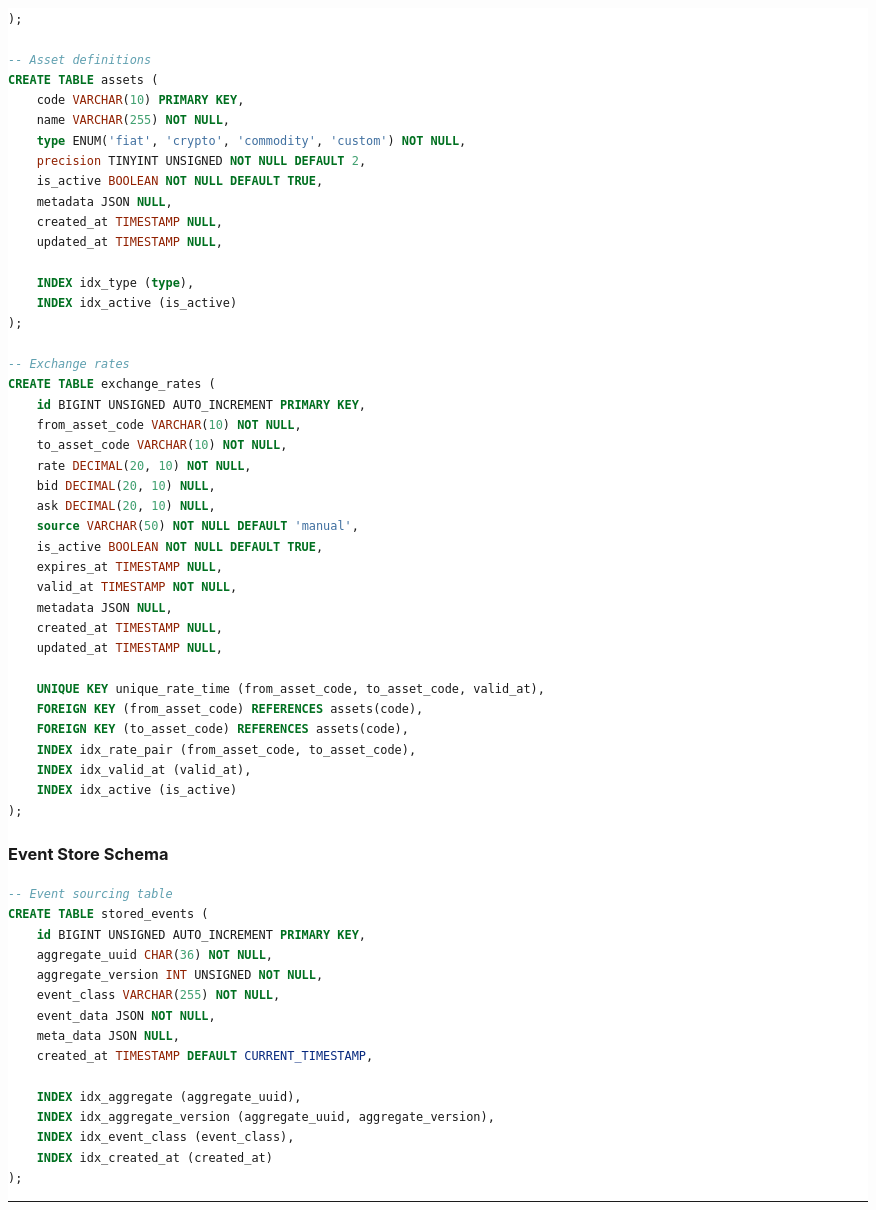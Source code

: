 ```sql
);

-- Asset definitions
CREATE TABLE assets (
    code VARCHAR(10) PRIMARY KEY,
    name VARCHAR(255) NOT NULL,
    type ENUM('fiat', 'crypto', 'commodity', 'custom') NOT NULL,
    precision TINYINT UNSIGNED NOT NULL DEFAULT 2,
    is_active BOOLEAN NOT NULL DEFAULT TRUE,
    metadata JSON NULL,
    created_at TIMESTAMP NULL,
    updated_at TIMESTAMP NULL,
    
    INDEX idx_type (type),
    INDEX idx_active (is_active)
);

-- Exchange rates
CREATE TABLE exchange_rates (
    id BIGINT UNSIGNED AUTO_INCREMENT PRIMARY KEY,
    from_asset_code VARCHAR(10) NOT NULL,
    to_asset_code VARCHAR(10) NOT NULL,
    rate DECIMAL(20, 10) NOT NULL,
    bid DECIMAL(20, 10) NULL,
    ask DECIMAL(20, 10) NULL,
    source VARCHAR(50) NOT NULL DEFAULT 'manual',
    is_active BOOLEAN NOT NULL DEFAULT TRUE,
    expires_at TIMESTAMP NULL,
    valid_at TIMESTAMP NOT NULL,
    metadata JSON NULL,
    created_at TIMESTAMP NULL,
    updated_at TIMESTAMP NULL,
    
    UNIQUE KEY unique_rate_time (from_asset_code, to_asset_code, valid_at),
    FOREIGN KEY (from_asset_code) REFERENCES assets(code),
    FOREIGN KEY (to_asset_code) REFERENCES assets(code),
    INDEX idx_rate_pair (from_asset_code, to_asset_code),
    INDEX idx_valid_at (valid_at),
    INDEX idx_active (is_active)
);
```

### Event Store Schema

```sql
-- Event sourcing table
CREATE TABLE stored_events (
    id BIGINT UNSIGNED AUTO_INCREMENT PRIMARY KEY,
    aggregate_uuid CHAR(36) NOT NULL,
    aggregate_version INT UNSIGNED NOT NULL,
    event_class VARCHAR(255) NOT NULL,
    event_data JSON NOT NULL,
    meta_data JSON NULL,
    created_at TIMESTAMP DEFAULT CURRENT_TIMESTAMP,
    
    INDEX idx_aggregate (aggregate_uuid),
    INDEX idx_aggregate_version (aggregate_uuid, aggregate_version),
    INDEX idx_event_class (event_class),
    INDEX idx_created_at (created_at)
);
```

---